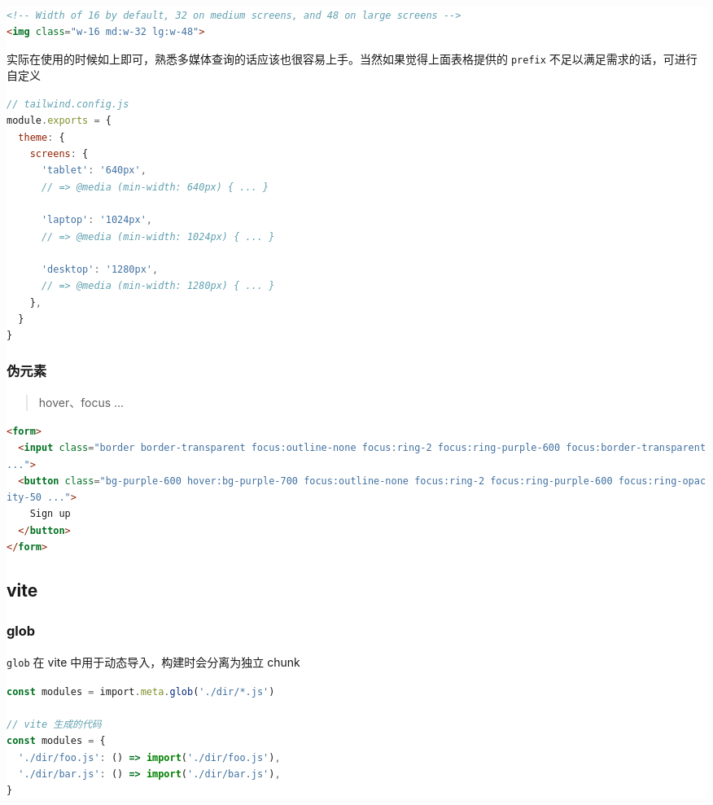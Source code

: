 ```html
<!-- Width of 16 by default, 32 on medium screens, and 48 on large screens -->
<img class="w-16 md:w-32 lg:w-48">
```

实际在使用的时候如上即可，熟悉多媒体查询的话应该也很容易上手。当然如果觉得上面表格提供的 `prefix` 不足以满足需求的话，可进行自定义

```js
// tailwind.config.js
module.exports = {
  theme: {
    screens: {
      'tablet': '640px',
      // => @media (min-width: 640px) { ... }

      'laptop': '1024px',
      // => @media (min-width: 1024px) { ... }

      'desktop': '1280px',
      // => @media (min-width: 1280px) { ... }
    },
  }
}
```



### 伪元素

> hover、focus ...

```html
<form>
  <input class="border border-transparent focus:outline-none focus:ring-2 focus:ring-purple-600 focus:border-transparent ...">
  <button class="bg-purple-600 hover:bg-purple-700 focus:outline-none focus:ring-2 focus:ring-purple-600 focus:ring-opacity-50 ...">
    Sign up
  </button>
</form>
```



## vite



### glob

`glob` 在 vite 中用于动态导入，构建时会分离为独立 chunk

```ts
const modules = import.meta.glob('./dir/*.js')

// vite 生成的代码
const modules = {
  './dir/foo.js': () => import('./dir/foo.js'),
  './dir/bar.js': () => import('./dir/bar.js'),
}
```
